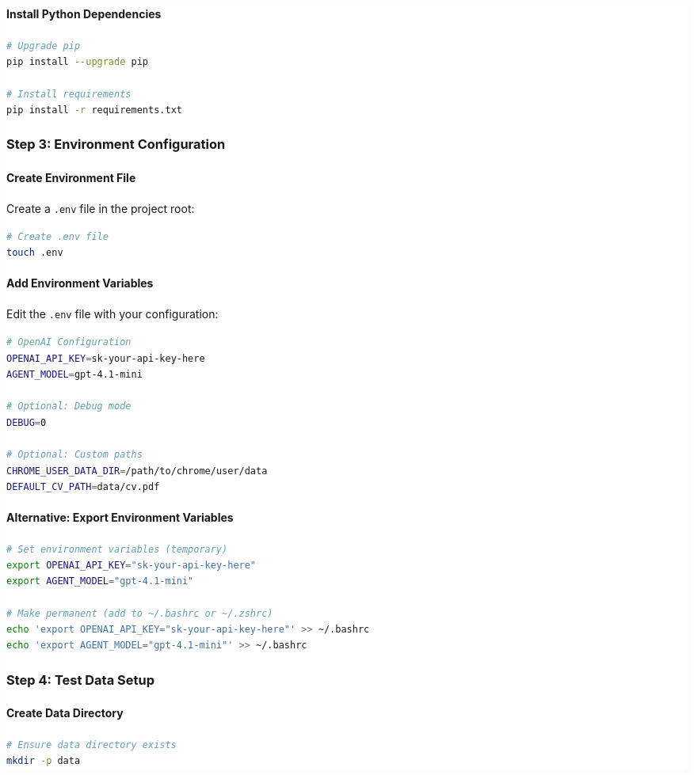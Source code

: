 #### Install Python Dependencies

```bash
# Upgrade pip
pip install --upgrade pip

# Install requirements
pip install -r requirements.txt
```

### Step 3: Environment Configuration

#### Create Environment File

Create a `.env` file in the project root:

```bash
# Create .env file
touch .env
```

#### Add Environment Variables

Edit the `.env` file with your configuration:

```bash
# OpenAI Configuration
OPENAI_API_KEY=sk-your-api-key-here
AGENT_MODEL=gpt-4.1-mini

# Optional: Debug mode
DEBUG=0

# Optional: Custom paths
CHROME_USER_DATA_DIR=/path/to/chrome/user/data
DEFAULT_CV_PATH=data/cv.pdf
```

#### Alternative: Export Environment Variables

```bash
# Set environment variables (temporary)
export OPENAI_API_KEY="sk-your-api-key-here"
export AGENT_MODEL="gpt-4.1-mini"

# Make permanent (add to ~/.bashrc or ~/.zshrc)
echo 'export OPENAI_API_KEY="sk-your-api-key-here"' >> ~/.bashrc
echo 'export AGENT_MODEL="gpt-4.1-mini"' >> ~/.bashrc
```

### Step 4: Test Data Setup

#### Create Data Directory

```bash
# Ensure data directory exists
mkdir -p data
```
